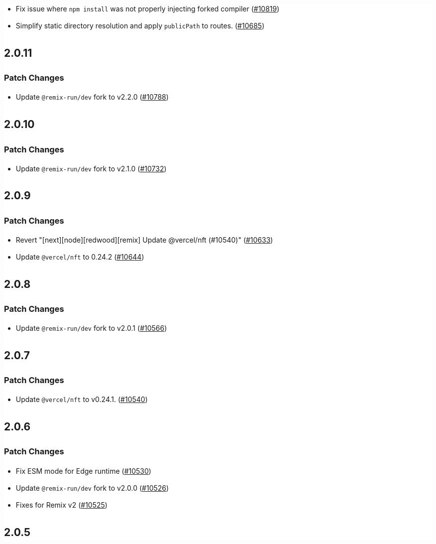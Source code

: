 - Fix issue where `npm install` was not properly injecting forked compiler ([#10819](https://github.com/vercel/vercel/pull/10819))

- Simplify static directory resolution and apply `publicPath` to routes. ([#10685](https://github.com/vercel/vercel/pull/10685))

## 2.0.11

### Patch Changes

- Update `@remix-run/dev` fork to v2.2.0 ([#10788](https://github.com/vercel/vercel/pull/10788))

## 2.0.10

### Patch Changes

- Update `@remix-run/dev` fork to v2.1.0 ([#10732](https://github.com/vercel/vercel/pull/10732))

## 2.0.9

### Patch Changes

- Revert "[next][node][redwood][remix] Update @vercel/nft (#10540)" ([#10633](https://github.com/vercel/vercel/pull/10633))

- Update `@vercel/nft` to 0.24.2 ([#10644](https://github.com/vercel/vercel/pull/10644))

## 2.0.8

### Patch Changes

- Update `@remix-run/dev` fork to v2.0.1 ([#10566](https://github.com/vercel/vercel/pull/10566))

## 2.0.7

### Patch Changes

- Update `@vercel/nft` to v0.24.1. ([#10540](https://github.com/vercel/vercel/pull/10540))

## 2.0.6

### Patch Changes

- Fix ESM mode for Edge runtime ([#10530](https://github.com/vercel/vercel/pull/10530))

- Update `@remix-run/dev` fork to v2.0.0 ([#10526](https://github.com/vercel/vercel/pull/10526))

- Fixes for Remix v2 ([#10525](https://github.com/vercel/vercel/pull/10525))

## 2.0.5
